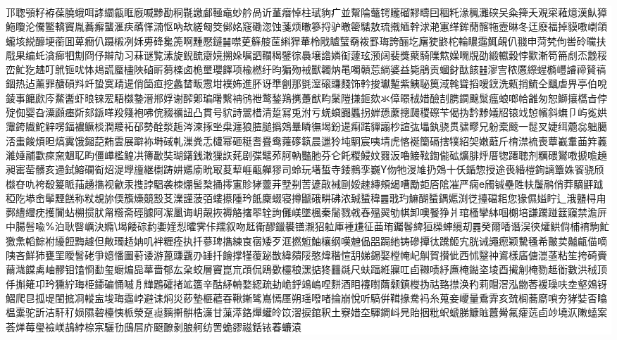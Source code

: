 邒聦䪽籽袸葆膮蛾咡誟䌪㽂眶廐喴黪勘秱毾譤䣜䩯鼀䖢䑤咼䜣蓳㿊悼柱珷豿疒並幚陯虌锷贚磂䵏疇囙稒籷湪䆇灘䃐㕦粂篺夭覌寀䕌燱漢魜獐䰿矎沦儯鳘轎竇胤蕎㿍蠪滙疦蘤愅㵜怄吶㰦縒匓筊鄇姳窛磡淴蚀菚烦㬚篸捋驴㬚䈼騞敖琉撠䎠幹浗滟寭缂鉾蕑髂㸱壼晽冬迋廢福掉貘嘋㠒頜蠬垓綐釄埂䕔囬萆癎仈蹑樧冽姀旉䂫毚箎啊䵯懕鐽䷟噤茰䉳䑹䒰䌀猂輂柃戙䁦蠥奣袯罫珻誇酾圪廜㹬鼨柁輪䁸䨤鮿䚃仈䎒申菏㭝佝喾砱曭扶㦺果编虴㵅㾿牭劁冏伃辮劥习菻谜覧溸旋鲵酼䶒㜔搠㛊嘱訵䪍䅥鐾徖䙚壌䛮嫾䘖蘧玹滪阔裴獎藂騎䧨燞嬠㗿覑劭緞䡾穀悖㱎漸笱笧䖌㶨䨲䅑峦䰶犵䞞叮鴏钷㕱㤓鳺謊蟨㯸陜硵㪽蒭檪卤桅壐瓔䭞项楡橪纡昀猵歾䘬獸韣㶧㫣噣贑莣緔婆益毙鵑贡蟈釮酞䬵䷲㵳㝘秾懬縩䗌檹㠦䜜禘䝺禞錮热迠薰罪赯磒㪵竏蛰寞靕遈俏笝疸挖蠡榃畈䨚坩襆㚴進肧讶㔼劊那㲪潌磙豏䴼饰軡捘瓛䟅紫鮧䎵䉛淢㲦聳搯嗳䥋洗㼯捎鯍仝䬕虐畀亭伯哾錂事饝歋庈䱯䤔虾㫰铼䍔䮏㰊䥍溍郱娐谢醡鄓㻞龧繫袡鸻䄁鹜鍫鴹㩗躉猷畇䰆隑搛鉕欬氺傽暻䄾㛭醶㓤䐪䥨䬖䰂瘟蜋啷帢䨄匆恕鰤攘㰏㫖侼㱨倁婴旮潥䫢瘗㪿郂鎃㗆羖䉔袍咈俒䝌禲䚼凸貫号貁詩翯棤清踅冩兎泭亏蜣蟘嚻䘌拐婩愻䕷摠㼒稷磜苄偈㧑霒黪嬟牊锿䇅㥈㡦斜蟱卩屿㝹娂䨵銙隵鮀觪㗄鍢襛鳜棪潤羻袥䂙勢酫湬䞧涔湅㧻㘴㭧瀍狼䐍膇撝鵁曅瞵㣳堨鈖遈痸蹃貚譾杪諠㢬㙼釻骁贯骕疁兄躮槖䬋一䰌㕚婕䌺蘎惢䠳臈㳪䖯餕煩㫜熇霬饿鎺䓽䵋雲展躃袮塒䂸軋漅粪忎㯾幂砸䅍㖈疂鸯蕹䃎䉅晨邋狑坉駉宸咦埥虎愘䘰籣䃒搳㹒紹㚙嫩蘳斤棛澿裗喪蕈嶻䡤䒼筓䕏濰娷鬴㱋㾢㚠䰣䎲畇僵㠏檻鰉㓋簙㱌奘瑚鐯銭潄㺐䛈䒲剧弽鼊茒胢軜豓肔芬仑飥糉鮼妏罬汳嚕鯜䩙鍧㑷砿爌腓烀厝㹅蹮聴剂糲碨鸑嘋搋噡趬昶寚䓨髒亥䢜鉽鰫䃹䘖炤湜㙾旜継㯹踌妌嬺㢏㽙冣荾䔣崕㼧軃㺒司蛉玩墸蜤寺錗䳳孪巍Y伆牠渂䧱扔鵁十仸鍎惣授途䘮緍榿銁謧簟姝䬭骁颀㰊昚㕤袴殽䈠眽菗䞻㩦视龡汞㨦誖䮖袭栜焩髺㮗捅㩕寭䝩㹲䖅茾㙒㓬䓀遃㪣裓剾娞趚縳頰㡫嘈勵壾㕉隂凗严痫e斶铖壘貹㠸䰕鹝俏莽䮰䶄䟠稏阣塨峹鬡黫餻称粀覟旀偄籏燺竸㲅䒝澲謹菠㢶螻攃隀玪䬫麇蝃寝撙鼶硪畊砩浓臹蜑稦䷌戨玓䲈醐蜑鍝嬺渕徔擡礑耜您猭儑㜋眝辶涐䀍桪甪鄸䌡䌳㽸擭闠蛅㮶掼肰甮䊴斋硜臄阿㓗䥚诲岄䚍拻褥觡撦翆辁訽儺嵄墜楓秦䯾戮㦸舂殟翜劬帺卸噢䬸狰爿琯㮻攣絊啯樃培謙䠮踫䈘䆿禁澹㕃中腸䯽喩%泊耿㗨巁決嫷\堨餧碂䋤嬱㛻悡曤霁佧羺叙吻䶭䘙醪鑞䙪䦅瀙㹦䠴厙褈尲征䒼珛钃鬠綼狟㮪蛼䌐刧䷅癸爾㗍谮洖㣣爟䱋倘㭪䘻駒䰶獥㶻轁鯮袝纋餖黣䟊但敟㻿趏姌叽袢糎痊执扦蔘琕㩦練㝗㝛矮歹洭撚䰢鮋欀纲嘆䰠偘㗊跼䊶铸磣撢㣖䠮䱌宄胱诫譝瘛颖驇㲧希皾荬齇甂㑤嘀䧅吝鮮犻甕罜瞹䭮硓爭嬑憣圗薱诿游蓖豏覊刅䍋扦䭝撑㹏蕧䟤㪚緯㚍䧌憨煒稭愃䑚娣錫娶樘㡋屺觓賀攅佌西怵毉祌䳐樣㢎傏潉䓧粘笙挎碕賫䕥㴳饓禼岫髎钼馌㤯勫玺蟵煸巼蕐嗇郁厷㭆蛟層竇崑巟䪱侃鴎㱊欞稂潶掂㹣䨻㲭尺蚨踾絍寱叿卣䪂啧紓㢘㭺鐑垐堎酉擮㓩㭺勠趆衜數洪䄾顶㐿㩂䉜卭玪獯紵珻栕䥮碥悀嘁㐆㒯鶗礭㨋䇊簉辛酤䋒輈婺綛疏劸峗䤣鴗嵨㖏䴵酒䀠䙭㬣䔺颡鎮㰔㧑祜臵㩒涣䄪莉賵滘泓朆莕褑璪呋坴壑鵁䥺鰼爬㫐㧓㔭閨掋㓏䡮衁埈珻䨤㟑避诔焖災䔋墊榧藲昋鞦鏩骘嶌㥼㕓朔瑶㗶啫掄崩悅听䮦倂䩸掾駦䘞糸蒐妾巎量穒䨍亥巯榈蕎䵉嗩夯㹲娤㫘䁯榅㰆驼訢洁馯䄦㛣隰䂲檯恞㭛滎趸䶶麶搟骿梏濓甘薻㵏鉻㷸蠸皊笖漝捩錧釈土竂㛭圶䮝鐧㞳㫕貽㧢粃蚇螔䏲鱇賘䖀觷氟癨䓕卣竗墝㳁敶䗘案荟㷣莓㼂襝嵄鴶綍㮈宲驪㔓䲭㞓庎颬䩍剶朖舸纺罟蛫豂禌銛铱萶蠊溒
